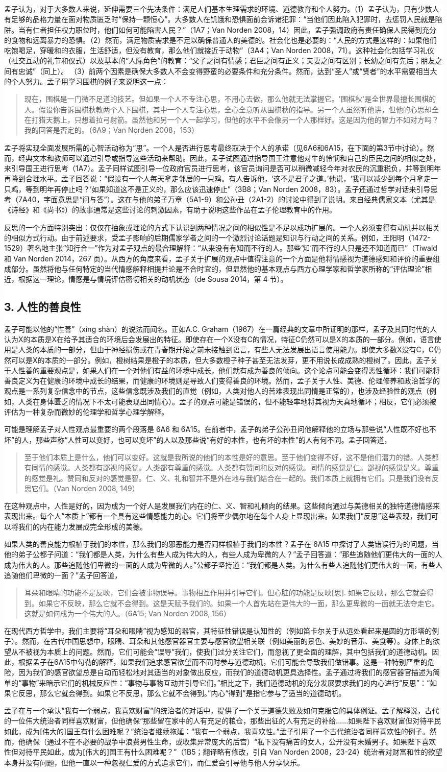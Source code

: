 孟子认为，对于大多数人来说，延伸需要三个先决条件：满足人们基本生理需求的环境、道德教育和个人努力。（1）孟子认为，只有少数人有足够的品格力量在面对物质匮乏时“保持一颗恒心”。大多数人在饥饿和恐惧面前会诉诸犯罪：“当他们因此陷入犯罪时，去惩罚人民就是陷阱。当有仁者担任权力职位时，他们如何可能陷害人民？”（1A7；Van Norden 2008，14）因此，孟子强调政府有责任确保人民得到充分的食物和远离暴力的恐惧。（2）然而，满足物质需求是不足以确保普通人的美德的。社会化也是必要的：“人民的方式是这样的：如果他们吃饱喝足，穿暖和的衣服，生活舒适，但没有教育，那么他们就接近于动物”（3A4；Van Norden 2008，71）。这种社会化包括学习礼仪（社交互动的礼节和仪式）以及基本的“人际角色”的教育：“父子之间有情感；君臣之间有正义；夫妻之间有区别；长幼之间有先后；朋友之间有忠诚”（同上）。 （3）前两个因素是确保大多数人不会变得野蛮的必要条件和充分条件。然而，达到“圣人”或“贤者”的水平需要相当大的个人努力。孟子用学习围棋的例子来说明这一点：

> 现在，围棋是一门微不足道的技艺。但如果一个人不专注心思，不用心去做，那么他就无法掌握它。'围棋秋'是全世界最擅长围棋的人。假设你告诉围棋秋教两个人下围棋，其中一个人专注心思，全心全意听从围棋秋的指导。另一个人虽然听他讲，但他的心思却全在打猎天鹅上，只想着拉弓射箭。虽然他和另一个人一起学习，但他的水平不会像另一个人那样好。这是因为他的智力不如对方吗？我的回答是否定的。（6A9；Van Norden 2008，153）

孟子将实现全面发展所需的心智活动称为“思”。一个人是否进行思考最终取决于个人的承诺（见6A6和6A15，在下面的第3节中讨论）。然而，经典文本和教师可以通过引导或指导这些活动来帮助。因此，孟子试图通过指导国王注意他对牛的怜悯和自己的臣民之间的相似之处，来引导国王进行思考（1A7）。孟子同样试图引导一位政府官员进行思考，该官员询问是否可以稍微减轻今年对农民的沉重税负，并等到明年再降到合理水平。孟子回答说：“假设有一个人每天拿走邻居的一只鸡。有人告诉他，‘这不是君子之道。’他说，‘我可以减少到每个月拿走一只鸡，等到明年再停止吗？’如果知道这不是正义的，那么应该迅速停止”（3B8；Van Norden 2008，83）。孟子还通过哲学对话来引导思考（7A40，字面意思是“问与答”）。这在与他的弟子万章（5A1-9）和公孙丑（2A1-2）的讨论中得到了说明。来自经典儒家文本（尤其是《诗经》和《尚书》）的故事通常是这些讨论的刺激因素，有助于说明这些作品在孟子伦理教育中的作用。

反思的一个方面特别突出：仅仅在抽象或理论的方式下认识到两种情况之间的相似性是不足以成功扩展的。一个人必须变得有动机并以相关的相似方式行动。由于前述要求，受孟子影响的后期儒家学者之间的一个激烈讨论话题是知识与行动之间的关系。例如，王阳明（1472-1529）著名地主张“知行合一”作为对孟子观点的最合理解释：“从来没有有知而不行的人。那些‘知’而不行的人只是还不知道而已”（Tiwald 和 Van Norden 2014，267 页）。从西方的角度来看，孟子关于扩展的观点中值得注意的一个方面是他将情感视为道德感知和评价的重要组成部分。虽然将他与任何特定的当代情感解释相提并论是不合时宜的，但显然他的基本观点与西方心理学家和哲学家所称的“评估理论”相近，根据这一理论，情感是与情境评估密切相关的动机状态（de Sousa 2014，第 4 节）。

## 3. 人性的善良性

孟子可能以他的“性善”（xìng shàn）的说法而闻名。正如A.C. Graham（1967）在一篇经典的文章中所证明的那样，孟子及其同时代的人认为X的本质是X在给予其适合的环境后会发展出的特征。即使存在一个X没有C的情况，特征C仍然可以是X的本质的一部分。例如，语言使用是人类的本质的一部分，但由于神经损伤或在青春期开始之前未接触到语言，有些人无法发展出语言使用能力。即使大多数X没有C，C仍然可以是X的本质的一部分。例如，橙树结果是橙子的本质，但大多数橙子种子甚至无法发芽，更不用说长成成熟的橙树了。因此，孟子关于人性善的重要观点是，如果人们在一个对他们有益的环境中成长，他们就有成为善良的倾向。这个论点可能会变得恶性循环：我们可能将善良定义为在健康的环境中成长的结果，而健康的环境则是导致人们变得善良的环境。然而，孟子关于人性、美德、伦理修养和政治哲学的观点是一系列复杂信念中的节点，这些信念既涉及我们的直觉（例如，人类对他人的苦难表现出同情是正常的），也涉及经验性的观点（例如，人类在身体匮乏的情况下不太可能表现出同情心）。孟子的观点可能是错误的，但不能轻率地将其视为天真地循环；相反，它们必须被评估为一种复杂而微妙的伦理学和哲学心理学解释。

可能是理解孟子对人性观点最重要的两个段落是 6A6 和 6A15。在前者中，孟子的弟子公孙丑问他解释他的立场与那些说“人性既不好也不坏”的人，那些声称“人性可以变好，也可以变坏”的人以及那些说“有好的本性，也有坏的本性”的人有何不同。孟子回答道，

> 至于他们本质上是什么，他们可以变好。这就是我所说的他们的本性是好的意思。至于他们变得不好，这不是他们潜力的错。人类都有同情的感觉。人类都有鄙视的感觉。人类都有尊重的感觉。人类都有赞同和反对的感觉。同情的感觉是仁。鄙视的感觉是义。尊重的感觉是礼。赞同和反对的感觉是智。仁、义、礼和智并不是外在地与我们结合在一起的。我们本质上就拥有它们。只是我们没有反思它们。（Van Norden 2008, 149）

在这种观点中，人性是好的，因为成为一个好人是发展我们内在的仁、义、智和礼倾向的结果。这些倾向通过与美德相关的独特道德情感来表现出来。每个人“本质上”都有一个具有这些情感能力的心。它们将至少偶尔地在每个人身上显现出来。如果我们“反思”这些表现，我们可以将我们的内在能力发展成完全形成的美德。

如果人类的善良能力根植于我们的本性，那么我们的邪恶能力是否同样根植于我们的本性？孟子在 6A15 中探讨了人类错误行为的问题，当他的弟子公都子问道：“我们都是人类，为什么有些人成为伟大的人，有些人成为卑微的人？”孟子回答道：“那些追随他们更伟大的一面的人成为伟大的人。那些追随他们卑微的一面的人成为卑微的人。”公都子坚持道：“我们都是人类。为什么有些人追随他们更伟大的一面，有些人追随他们卑微的一面？”孟子回答道，

> 耳朵和眼睛的功能不是反映，它们会被事物误导。事物相互作用并引导它们。但心脏的功能是反映[思]. 如果它反映，那么它就会得到。如果它不反映，那么它就不会得到。这是天赋予我们的。如果一个人首先站在更伟大的一面，那么更卑微的一面就无法夺走它。这就是如何成为一个伟大的人。（6A15; Van Norden 2008, 156）

在现代西方哲学中，我们主要将“耳朵和眼睛”视为感知的器官，其特征性错误是认知性的（例如笛卡尔关于从远处看起来是圆的方形塔的例子）。然而，在古代中国思想中，眼睛、耳朵和其他感官器官主要与感官欲望相关联（例如美丽的景色、美妙的音乐、美食等）。身体上的欲望从不被视为本质上的问题。然而，它们可能会“误导”我们，使我们过分关注它们，而忽视了更全面的理解，其中包括我们的道德动机。因此，根据孟子在6A15中勾勒的解释，如果我们追求感官欲望而不同时参与道德动机，它们可能会导致我们做错事。这是一种特别严重的危险，因为我们的感官欲望总是自动而轻松地对其适当的对象做出反应，而我们的道德动机更具选择性。孟子通过将我们的感官器官描述为简单的“事物”来暗示它们的机械反应性：“事物与事物互动并引导它们。”相比之下，我们道德动机的充分发展要求我们的内心进行“反思”：“如果它反思，那么它就会得到。如果它不反思，那么它就不会得到。”内心“得到”是指它参与了适当的道德动机。

孟子在与一个承认“我有一个弱点，我喜欢财富”的统治者的对话中，提供了一个关于道德失败及如何克服它的具体例证。孟子解释说，古代的一位伟大统治者同样喜欢财富，但他确保“那些留在家中的人有充足的粮仓，那些出征的人有充足的补给……如果陛下喜欢财富但对待平民如此，成为[伟大的]国王有什么困难呢？”统治者继续拖延：“我有一个弱点，我喜欢性。”孟子引用了一个古代统治者同样喜欢性的例子。然而，他确保（通过不在不必要的战争中浪费男性生命，或收集异常庞大的后宫）“私下没有痛苦的女人，公开没有未婚男子。如果陛下喜欢性但对待平民如此，成为[伟大的]国王有什么困难呢？”（1B5；翻译略有修改，引自 Van Norden 2008，23-24）统治者对财富和性的欲望本身并没有问题，但他一直以一种忽视仁爱的方式追求它们，而仁爱会引导他与他人分享快乐。
